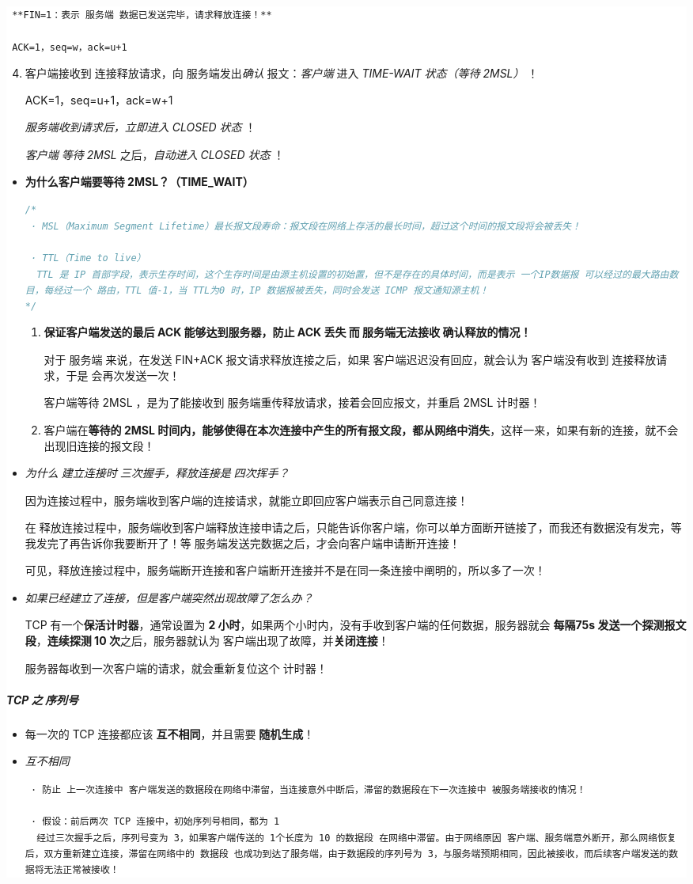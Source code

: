      **FIN=1：表示 服务端 数据已发送完毕，请求释放连接！**

     ACK=1，seq=w，ack=u+1

  4. 客户端接收到 连接释放请求，向 服务端发出*确认* 报文：*客户端* 进入 *TIME-WAIT 状态（等待 2MSL）* ！

     ACK=1，seq=u+1，ack=w+1

     *服务端收到请求后，立即进入 CLOSED 状态* ！

     *客户端 等待 2MSL* 之后，*自动进入 CLOSED 状态* ！ 

+ **为什么客户端要等待 2MSL？（TIME_WAIT）**

  ```java
  /*
   · MSL（Maximum Segment Lifetime）最长报文段寿命：报文段在网络上存活的最长时间，超过这个时间的报文段将会被丢失！

   · TTL（Time to live）
   	TTL 是 IP 首部字段，表示生存时间，这个生存时间是由源主机设置的初始置，但不是存在的具体时间，而是表示 一个IP数据报 可以经过的最大路由数目，每经过一个 路由，TTL 值-1，当 TTL为0 时，IP 数据报被丢失，同时会发送 ICMP 报文通知源主机！
  */
  ```

  1. **保证客户端发送的最后 ACK 能够达到服务器，防止 ACK 丢失 而 服务端无法接收 确认释放的情况！**

     对于 服务端 来说，在发送 FIN+ACK 报文请求释放连接之后，如果 客户端迟迟没有回应，就会认为 客户端没有收到 连接释放请求，于是 会再次发送一次！

     客户端等待 2MSL ，是为了能接收到 服务端重传释放请求，接着会回应报文，并重启 2MSL 计时器！

  2. 客户端在**等待的  2MSL 时间内，能够使得在本次连接中产生的所有报文段，都从网络中消失**，这样一来，如果有新的连接，就不会出现旧连接的报文段！

+ *为什么 建立连接时 三次握手，释放连接是 四次挥手？*

  因为连接过程中，服务端收到客户端的连接请求，就能立即回应客户端表示自己同意连接！

  在 释放连接过程中，服务端收到客户端释放连接申请之后，只能告诉你客户端，你可以单方面断开链接了，而我还有数据没有发完，等我发完了再告诉你我要断开了！等 服务端发送完数据之后，才会向客户端申请断开连接！

  可见，释放连接过程中，服务端断开连接和客户端断开连接并不是在同一条连接中阐明的，所以多了一次！

+ *如果已经建立了连接，但是客户端突然出现故障了怎么办？*

  TCP 有一个**保活计时器**，通常设置为 **2 小时**，如果两个小时内，没有手收到客户端的任何数据，服务器就会 **每隔75s 发送一个探测报文段**，**连续探测 10 次**之后，服务器就认为 客户端出现了故障，并**关闭连接**！

  服务器每收到一次客户端的请求，就会重新复位这个 计时器！

##### TCP 之 序列号

+ 每一次的 TCP 连接都应该 **互不相同**，并且需要 **随机生成**！

+ *互不相同*

  ```
   · 防止 上一次连接中 客户端发送的数据段在网络中滞留，当连接意外中断后，滞留的数据段在下一次连接中 被服务端接收的情况！

   · 假设：前后两次 TCP 连接中，初始序列号相同，都为 1
   	经过三次握手之后，序列号变为 3，如果客户端传送的 1个长度为 10 的数据段 在网络中滞留。由于网络原因 客户端、服务端意外断开，那么网络恢复后，双方重新建立连接，滞留在网络中的 数据段 也成功到达了服务端，由于数据段的序列号为 3，与服务端预期相同，因此被接收，而后续客户端发送的数据将无法正常被接收！
  ```
